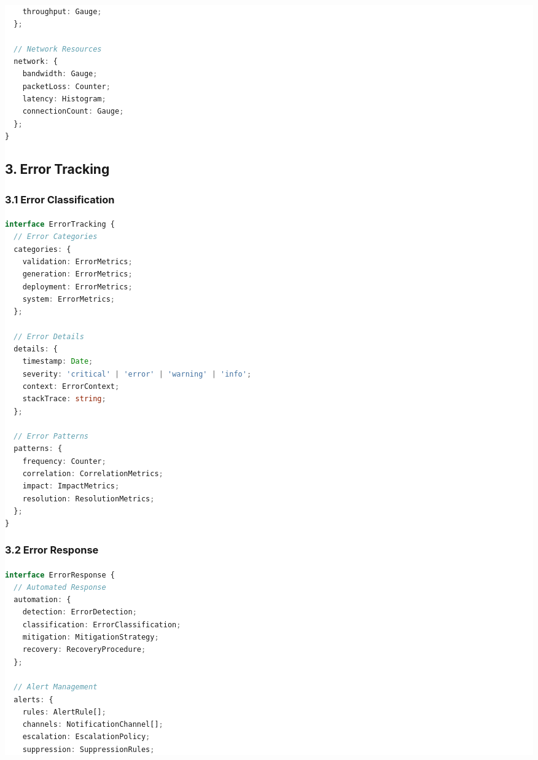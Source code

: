 ```typescript
    throughput: Gauge;
  };

  // Network Resources
  network: {
    bandwidth: Gauge;
    packetLoss: Counter;
    latency: Histogram;
    connectionCount: Gauge;
  };
}
```

## 3. Error Tracking

### 3.1 Error Classification

```typescript
interface ErrorTracking {
  // Error Categories
  categories: {
    validation: ErrorMetrics;
    generation: ErrorMetrics;
    deployment: ErrorMetrics;
    system: ErrorMetrics;
  };

  // Error Details
  details: {
    timestamp: Date;
    severity: 'critical' | 'error' | 'warning' | 'info';
    context: ErrorContext;
    stackTrace: string;
  };

  // Error Patterns
  patterns: {
    frequency: Counter;
    correlation: CorrelationMetrics;
    impact: ImpactMetrics;
    resolution: ResolutionMetrics;
  };
}
```

### 3.2 Error Response

```typescript
interface ErrorResponse {
  // Automated Response
  automation: {
    detection: ErrorDetection;
    classification: ErrorClassification;
    mitigation: MitigationStrategy;
    recovery: RecoveryProcedure;
  };

  // Alert Management
  alerts: {
    rules: AlertRule[];
    channels: NotificationChannel[];
    escalation: EscalationPolicy;
    suppression: SuppressionRules;
```